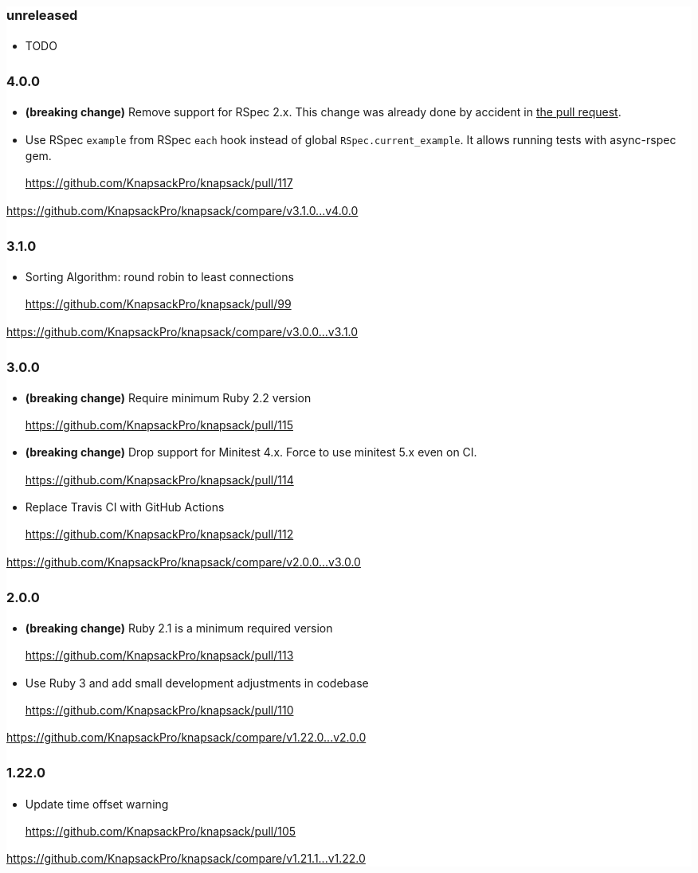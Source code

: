 ### unreleased

* TODO

### 4.0.0

* __(breaking change)__ Remove support for RSpec 2.x. This change was already done by accident in [the pull request](https://github.com/KnapsackPro/knapsack/pull/107).
* Use RSpec `example` from RSpec `each` hook instead of global `RSpec.current_example`. It allows running tests with async-rspec gem.

    https://github.com/KnapsackPro/knapsack/pull/117

https://github.com/KnapsackPro/knapsack/compare/v3.1.0...v4.0.0

### 3.1.0

* Sorting Algorithm: round robin to least connections

    https://github.com/KnapsackPro/knapsack/pull/99

https://github.com/KnapsackPro/knapsack/compare/v3.0.0...v3.1.0

### 3.0.0

* __(breaking change)__ Require minimum Ruby 2.2 version

    https://github.com/KnapsackPro/knapsack/pull/115

* __(breaking change)__ Drop support for Minitest 4.x. Force to use minitest 5.x even on CI.

    https://github.com/KnapsackPro/knapsack/pull/114

* Replace Travis CI with GitHub Actions

    https://github.com/KnapsackPro/knapsack/pull/112

https://github.com/KnapsackPro/knapsack/compare/v2.0.0...v3.0.0

### 2.0.0

* __(breaking change)__ Ruby 2.1 is a minimum required version

    https://github.com/KnapsackPro/knapsack/pull/113

* Use Ruby 3 and add small development adjustments in codebase

    https://github.com/KnapsackPro/knapsack/pull/110

https://github.com/KnapsackPro/knapsack/compare/v1.22.0...v2.0.0

### 1.22.0

* Update time offset warning

    https://github.com/KnapsackPro/knapsack/pull/105

https://github.com/KnapsackPro/knapsack/compare/v1.21.1...v1.22.0
